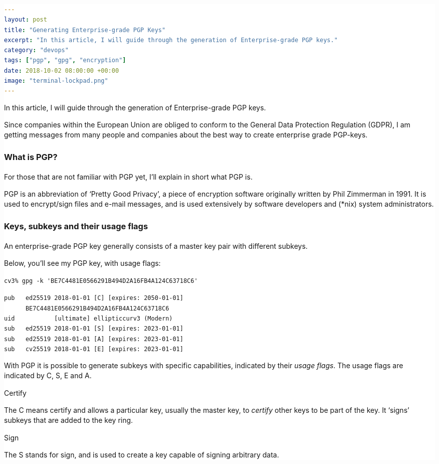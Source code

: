 ```yaml
---
layout: post
title: "Generating Enterprise-grade PGP Keys"
excerpt: "In this article, I will guide through the generation of Enterprise-grade PGP keys."
category: "devops"
tags: ["pgp", "gpg", "encryption"]
date: 2018-10-02 08:00:00 +00:00
image: "terminal-lockpad.png"
---
```




In this article, I will guide through the generation of Enterprise-grade PGP keys.


Since companies within the European Union are obliged to conform to the General Data Protection Regulation (GDPR), I am getting messages from many people and companies about the best way to create enterprise grade PGP-keys.

### What is PGP?

For those that are not familiar with PGP yet, I’ll explain in short what PGP is.

PGP is an abbreviation of ‘Pretty Good Privacy’, a piece of encryption software originally written by Phil Zimmerman in 1991\. It is used to encrypt/sign files and e-mail messages, and is used extensively by software developers and (*nix) system administrators.

### Keys, subkeys and their usage flags

An enterprise-grade PGP key generally consists of a master key pair with different subkeys.

Below, you’ll see my PGP key, with usage flags:

`cv3% gpg -k 'BE7C4481E0566291B494D2A16FB4A124C63718C6'`

```
pub   ed25519 2018-01-01 [C] [expires: 2050-01-01]
      BE7C4481E0566291B494D2A16FB4A124C63718C6
uid           [ultimate] ellipticcurv3 (Modern)
sub   ed25519 2018-01-01 [S] [expires: 2023-01-01]
sub   ed25519 2018-01-01 [A] [expires: 2023-01-01]
sub   cv25519 2018-01-01 [E] [expires: 2023-01-01]
```

With PGP it is possible to generate subkeys with specific capabilities, indicated by their _usage flags_. The usage flags are indicated by C, S, E and A.

<span class="graf-dropCap">C</span>ertify

The C means certify and allows a particular key, usually the master key, to _certify_ other keys to be part of the key. It ‘signs’ subkeys that are added to the key ring.

<span class="graf-dropCap">S</span>ign

The S stands for sign, and is used to create a key capable of signing arbitrary data.
